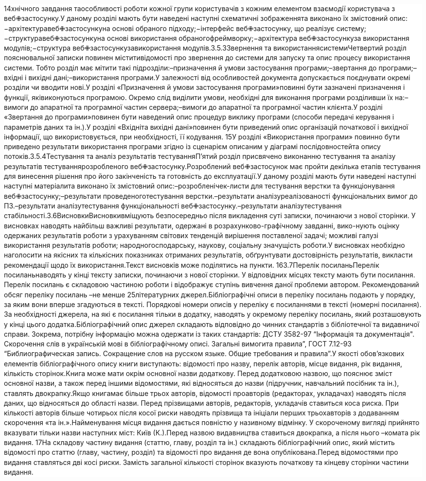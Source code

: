 14хнічного завдання таособливості роботи кожної групи користувачів з кожним елементом взаємодії користувача з веб✙застосунку.У даному розділі мають бути наведені наступні схематичні зображеннята виконано їх змістовний опис:−архітектуравеб✙застосункуна основі обраного підходу;−інтерфейс веб✙застосунку, що реалізує систему;−структуравеб✙застосункуна основі використання обраногофреймворку;−архітектура веб✙застосункуза використання модулів;−структура веб✙застосункузавикористання модулів.3.5.3Звернення та використаннясистемиЧетвертий розділ пояснювальної записки повинен міститивідомості про звернення до системи для запуску та опис процесу використання системи. Тобто розділ має мітити такі підрозділи:–призначення й умови застосування програми;–звертання до програми;–вхідні і вихідні дані;–використання програми.У залежності від особливостей документа допускається поєднувати окремі розділи чи вводити нові.У розділі «Призначення й умови застосування програми»повинні бути зазначені призначення і функції, яківиконуються програмою. Окремо слід виділити умови, необхідні для виконання програми розділивши їх на:–вимоги до апаратної та програмної частин сервера;–вимоги до апаратної та програмної частин клієнта.У розділі «Звертання до програми»повинен бути наведений опис процедур виклику програми (способи передачі керування і параметрів даних та ін.).У розділі «Вхідніта вихідні дані»повинен бути приведений опис організацій початкової і вихідної інформації, що використовується, при необхідності, її кодування.
15У розділі «Використання програми» повинно бути приведено результати використання програми згідно із сценарієм описаним у діаграмі послідовностейта опису потоків.3.5.4Тестування та аналіз результатів тестуванняП’ятий розділ присвячено виконанню тестування та аналізу результатів тестуваннярозробленого веб✙застосунку.Розроблений веб✙застосунок має пройти декілька етапів тестування для винесення рішення про його закінченість та готовність до експлуатації.У даному розділі мають бути наведені наступні наступні матеріалита виконано їх змістовний опис:–розробленічек-листи для тестування верстки та функціонування веб✙застосунку;–результати проведеноготестування верстки.–результати аналізуреалізованості функціональних вимог до ПЗ.–результати аналізутестування функціональності веб✙застосунку.–результати аналізутестування стабільності.3.6ВисновкиВисновкивміщують безпосередньо після викладення суті записки, починаючи з нової сторінки. У висновках наводять найбільш важливі результати, одержані в розрахунково-графічному завданні, вико-нують оцінку одержаних результатів роботи з урахуванням світових тенденцій вирішення поставленої задачі; можливі галузі використання результатів роботи; народногосподарську, наукову, соціальну значущість роботи.У висновках необхідно наголосити на якісних та кількісних показниках отриманих результатів, обґрунтувати достовірність результатів, викласти рекомендації щодо їх використання.Текст висновків може поділятись на пункти.
163.7Перелік посиланьПерелік посиланьнаводять у кінці тексту записки, починаючи з нової сторінки. У відповідних місцях тексту мають бути посилання. Перелік посилань є складовою частиною роботи i відображує ступінь вивчення даної проблеми автором. Рекомендований обсяг переліку посилань –не менше 25літературних джерел.Бібліографічні описи в переліку посилань подають у порядку, за яким вони вперше згадуються в тексті. Порядкові номери описів у переліку є посиланнями в тексті (номерні посилання). За необхідності джерела, на які є посилання тільки в додатку, наводять у окремому переліку посилань, який розташовують у кінці цього додатка.Бібліографічний опис джерел складають відповідно до чинних стандартів з бібліотечної та видавничої справи. Зокрема, потрібну інформацію можна одержати із таких стандартів: ДСТУ 3582-97 “Інформація та документація". Скорочення слів в українській мові в бібліографічному описі. Загальні вимогита правила”, ГОСТ 7.12-93 “Библиографическая запись. Сокращение слов на русском языке. Общие требования и правила”.У якості обов’язкових елементів бібліографічного опису книги виступають: відомості про назву, перелік авторів, місце видання, рік видання, кількість сторінок.Книга може мати окрім основної назви додаткову. Перед додатковою назвою, що пояснює зміст основної назви, а також перед іншими відомостями, які відносяться до назви (підручник, навчальний посібник та ін.), ставлять двокрапку.Якщо книгамає більше трьох авторів, відомості проавторів (редакторах, укладачах) наводять після даних, що відносяться до області назви. Перед прізвищами авторів, редакторів, укладачів ставиться коса риска. При кількості авторів більше чотирьох після косої риски наводять прізвища та ініціали перших трьохавторів з додаванням скорочення «та ін.».Найменування місця видання дається повністю у називному відмінку. У скороченому вигляді прийнято вказувати тільки назви наступних міст: Київ (К.).Перед назвою видавництва ставиться двокрапка, а після нього –комата рік видання.
17На складову частину видання (статтю, главу, розділ та ін.) складають бібліографічний опис, який містить відомості про статтю (главу, частину, розділ) та відомості про видання де вона опублікована.Перед відомостями про видання ставляться дві косі риски. Замість загальної кількості сторінок вказують початкову та кінцеву сторінки частини видання.
